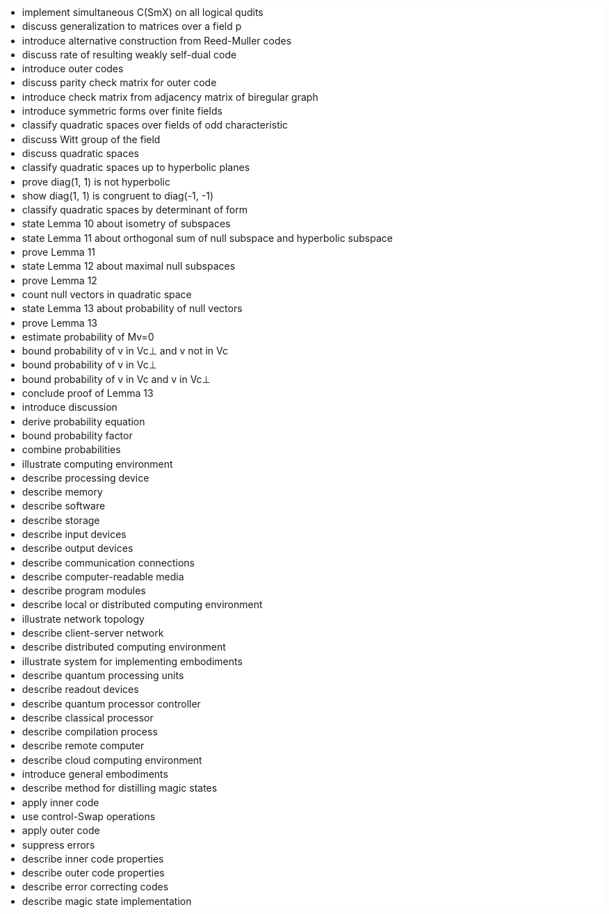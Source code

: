 - implement simultaneous C(SmX) on all logical qudits
- discuss generalization to matrices over a field p
- introduce alternative construction from Reed-Muller codes
- discuss rate of resulting weakly self-dual code
- introduce outer codes
- discuss parity check matrix for outer code
- introduce check matrix from adjacency matrix of biregular graph
- introduce symmetric forms over finite fields
- classify quadratic spaces over fields of odd characteristic
- discuss Witt group of the field
- discuss quadratic spaces
- classify quadratic spaces up to hyperbolic planes
- prove diag(1, 1) is not hyperbolic
- show diag(1, 1) is congruent to diag(-1, -1)
- classify quadratic spaces by determinant of form
- state Lemma 10 about isometry of subspaces
- state Lemma 11 about orthogonal sum of null subspace and hyperbolic subspace
- prove Lemma 11
- state Lemma 12 about maximal null subspaces
- prove Lemma 12
- count null vectors in quadratic space
- state Lemma 13 about probability of null vectors
- prove Lemma 13
- estimate probability of Mv=0
- bound probability of v in Vc⊥ and v not in Vc
- bound probability of v in Vc⊥
- bound probability of v in Vc and v in Vc⊥
- conclude proof of Lemma 13
- introduce discussion
- derive probability equation
- bound probability factor
- combine probabilities
- illustrate computing environment
- describe processing device
- describe memory
- describe software
- describe storage
- describe input devices
- describe output devices
- describe communication connections
- describe computer-readable media
- describe program modules
- describe local or distributed computing environment
- illustrate network topology
- describe client-server network
- describe distributed computing environment
- illustrate system for implementing embodiments
- describe quantum processing units
- describe readout devices
- describe quantum processor controller
- describe classical processor
- describe compilation process
- describe remote computer
- describe cloud computing environment
- introduce general embodiments
- describe method for distilling magic states
- apply inner code
- use control-Swap operations
- apply outer code
- suppress errors
- describe inner code properties
- describe outer code properties
- describe error correcting codes
- describe magic state implementation